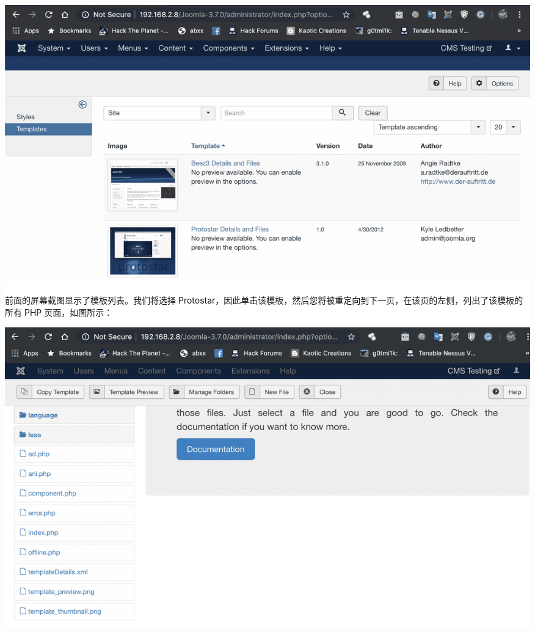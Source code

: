 ![](img/7b30ff10-0af6-49fd-bc55-c8b4cb80fed2.png)

前面的屏幕截图显示了模板列表。我们将选择 Protostar，因此单击该模板，然后您将被重定向到下一页，在该页的左侧，列出了该模板的所有 PHP 页面，如图所示：

![](img/b1bb9f06-3347-4e52-8e4d-43f2a1dd4b3f.png)

